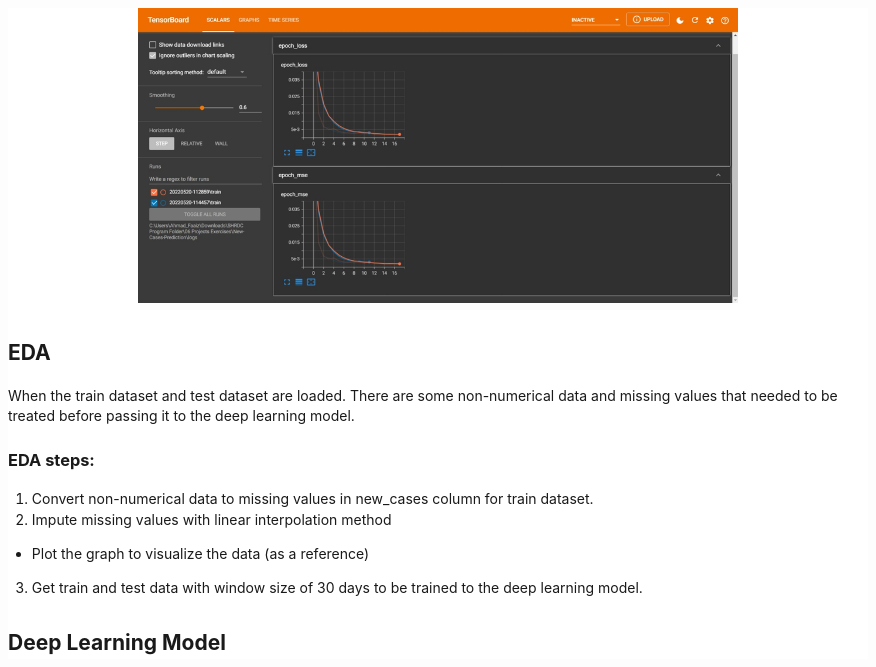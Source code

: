 <center><img src="../New-Cases-Prediction/static/tensorboard-view.jpeg" width=600></center>

## EDA
When the train dataset and test dataset are loaded. There are some non-numerical data and missing values that needed to be treated before passing it to the deep learning model.

### EDA steps:
1. Convert non-numerical data to missing values in new_cases column for train dataset.
2. Impute missing values with linear interpolation method
  - Plot the graph to visualize the data (as a reference)
3. Get train and test data with window size of 30 days to be trained to the deep learning model.

## Deep Learning Model